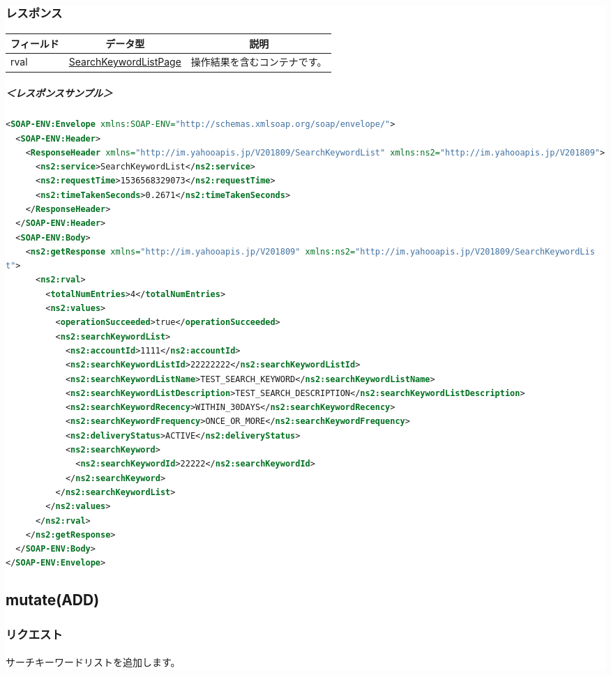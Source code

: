 ```xml
```

### レスポンス
| フィールド | データ型 | 説明 |
|---|---|---|
| rval | [SearchKeywordListPage](../data/SearchKeywordList/SearchKeywordListPage.md) | 操作結果を含むコンテナです。 |

##### ＜レスポンスサンプル＞
```xml
<SOAP-ENV:Envelope xmlns:SOAP-ENV="http://schemas.xmlsoap.org/soap/envelope/">
  <SOAP-ENV:Header>
    <ResponseHeader xmlns="http://im.yahooapis.jp/V201809/SearchKeywordList" xmlns:ns2="http://im.yahooapis.jp/V201809">
      <ns2:service>SearchKeywordList</ns2:service>
      <ns2:requestTime>1536568329073</ns2:requestTime>
      <ns2:timeTakenSeconds>0.2671</ns2:timeTakenSeconds>
    </ResponseHeader>
  </SOAP-ENV:Header>
  <SOAP-ENV:Body>
    <ns2:getResponse xmlns="http://im.yahooapis.jp/V201809" xmlns:ns2="http://im.yahooapis.jp/V201809/SearchKeywordList">
      <ns2:rval>
        <totalNumEntries>4</totalNumEntries>
        <ns2:values>
          <operationSucceeded>true</operationSucceeded>
          <ns2:searchKeywordList>
            <ns2:accountId>1111</ns2:accountId>
            <ns2:searchKeywordListId>22222222</ns2:searchKeywordListId>
            <ns2:searchKeywordListName>TEST_SEARCH_KEYWORD</ns2:searchKeywordListName>
            <ns2:searchKeywordListDescription>TEST_SEARCH_DESCRIPTION</ns2:searchKeywordListDescription>
            <ns2:searchKeywordRecency>WITHIN_30DAYS</ns2:searchKeywordRecency>
            <ns2:searchKeywordFrequency>ONCE_OR_MORE</ns2:searchKeywordFrequency>
            <ns2:deliveryStatus>ACTIVE</ns2:deliveryStatus>
            <ns2:searchKeyword>
              <ns2:searchKeywordId>22222</ns2:searchKeywordId>
            </ns2:searchKeyword>
          </ns2:searchKeywordList>
        </ns2:values>
      </ns2:rval>
    </ns2:getResponse>
  </SOAP-ENV:Body>
</SOAP-ENV:Envelope>
```

## mutate(ADD)

### リクエスト
サーチキーワードリストを追加します。
